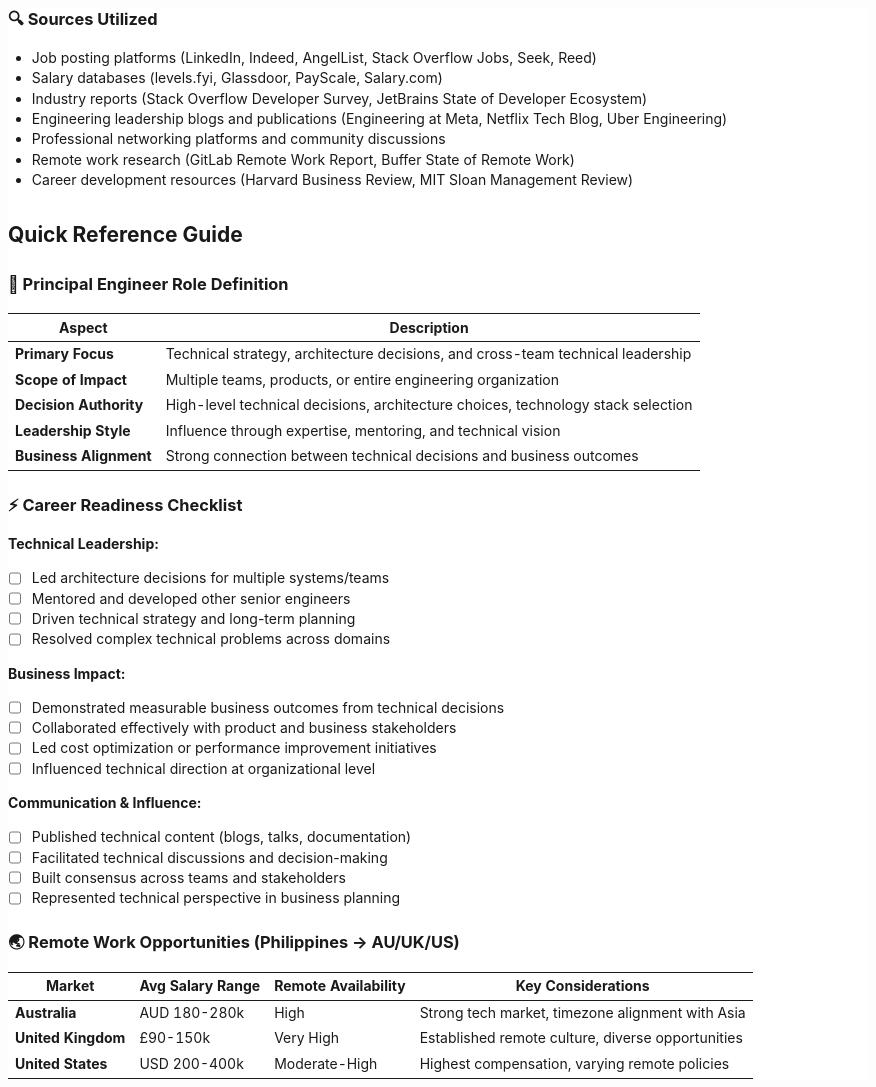 ### 🔍 Sources Utilized

- Job posting platforms (LinkedIn, Indeed, AngelList, Stack Overflow Jobs, Seek, Reed)
- Salary databases (levels.fyi, Glassdoor, PayScale, Salary.com)
- Industry reports (Stack Overflow Developer Survey, JetBrains State of Developer Ecosystem)
- Engineering leadership blogs and publications (Engineering at Meta, Netflix Tech Blog, Uber Engineering)
- Professional networking platforms and community discussions
- Remote work research (GitLab Remote Work Report, Buffer State of Remote Work)
- Career development resources (Harvard Business Review, MIT Sloan Management Review)

## Quick Reference Guide

### 🎯 Principal Engineer Role Definition

| Aspect | Description |
|--------|-------------|
| **Primary Focus** | Technical strategy, architecture decisions, and cross-team technical leadership |
| **Scope of Impact** | Multiple teams, products, or entire engineering organization |
| **Decision Authority** | High-level technical decisions, architecture choices, technology stack selection |
| **Leadership Style** | Influence through expertise, mentoring, and technical vision |
| **Business Alignment** | Strong connection between technical decisions and business outcomes |

### ⚡ Career Readiness Checklist

**Technical Leadership:**
- [ ] Led architecture decisions for multiple systems/teams
- [ ] Mentored and developed other senior engineers
- [ ] Driven technical strategy and long-term planning
- [ ] Resolved complex technical problems across domains

**Business Impact:**
- [ ] Demonstrated measurable business outcomes from technical decisions
- [ ] Collaborated effectively with product and business stakeholders
- [ ] Led cost optimization or performance improvement initiatives
- [ ] Influenced technical direction at organizational level

**Communication & Influence:**
- [ ] Published technical content (blogs, talks, documentation)
- [ ] Facilitated technical discussions and decision-making
- [ ] Built consensus across teams and stakeholders
- [ ] Represented technical perspective in business planning

### 🌏 Remote Work Opportunities (Philippines → AU/UK/US)

| Market | Avg Salary Range | Remote Availability | Key Considerations |
|--------|-----------------|-------------------|-------------------|
| **Australia** | AUD 180-280k | High | Strong tech market, timezone alignment with Asia |
| **United Kingdom** | £90-150k | Very High | Established remote culture, diverse opportunities |
| **United States** | USD 200-400k | Moderate-High | Highest compensation, varying remote policies |
